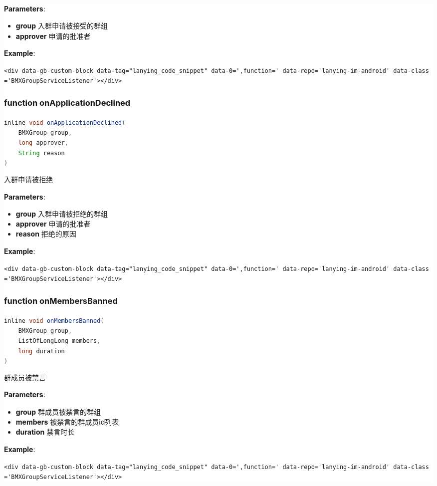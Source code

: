 **Parameters**:

* **group** 入群申请被接受的群组
* **approver** 申请的批准者

**Example**:

```
<div data-gb-custom-block data-tag="lanying_code_snippet" data-0=',function=' data-repo='lanying-im-android' data-class='BMXGroupServiceListener'></div>
```

### function onApplicationDeclined

```java
inline void onApplicationDeclined(
    BMXGroup group,
    long approver,
    String reason
)
```

入群申请被拒绝

**Parameters**:

* **group** 入群申请被拒绝的群组
* **approver** 申请的批准者
* **reason** 拒绝的原因

**Example**:

```
<div data-gb-custom-block data-tag="lanying_code_snippet" data-0=',function=' data-repo='lanying-im-android' data-class='BMXGroupServiceListener'></div>
```

### function onMembersBanned

```java
inline void onMembersBanned(
    BMXGroup group,
    ListOfLongLong members,
    long duration
)
```

群成员被禁言

**Parameters**:

* **group** 群成员被禁言的群组
* **members** 被禁言的群成员id列表
* **duration** 禁言时长

**Example**:

```
<div data-gb-custom-block data-tag="lanying_code_snippet" data-0=',function=' data-repo='lanying-im-android' data-class='BMXGroupServiceListener'></div>
```
